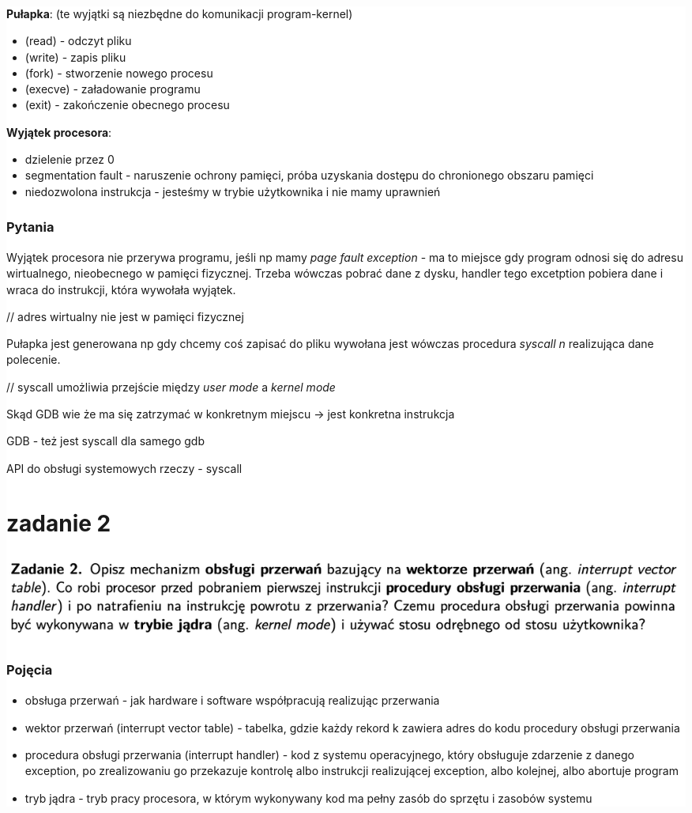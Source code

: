 <b>Pułapka</b>:
(te wyjątki są niezbędne do komunikacji program-kernel)
- (read) - odczyt pliku
- (write) - zapis pliku
- (fork) - stworzenie nowego procesu
- (execve) - załadowanie programu
- (exit) - zakończenie obecnego procesu

<b>Wyjątek procesora</b>:
- dzielenie przez 0
- segmentation fault - naruszenie ochrony pamięci, próba uzyskania dostępu do chronionego obszaru pamięci
- niedozwolona instrukcja - jesteśmy w trybie użytkownika i nie mamy uprawnień

### Pytania
Wyjątek procesora nie przerywa programu, jeśli np mamy <i>page fault exception</i> - ma to miejsce gdy program odnosi się do adresu wirtualnego, nieobecnego w pamięci fizycznej. Trzeba wówczas pobrać dane z dysku, handler tego excetption pobiera dane i wraca do instrukcji, która wywołała wyjątek.

// adres wirtualny nie jest w pamięci fizycznej

Pułapka jest generowana np gdy chcemy coś zapisać do pliku wywołana jest wówczas procedura <i>syscall n</i> realizująca dane polecenie.

// syscall umożliwia przejście między <i>user mode</i> a <i>kernel mode</i>

Skąd GDB wie że ma się zatrzymać w konkretnym miejscu -> jest konkretna instrukcja

GDB - też jest syscall dla samego gdb

API do obsługi systemowych rzeczy - syscall

# zadanie 2
![alt text](image-2.png)


### Pojęcia
- obsługa przerwań - jak hardware i software współpracują realizując przerwania

- wektor przerwań (interrupt vector table) - tabelka, gdzie każdy rekord k zawiera adres do kodu procedury obsługi przerwania

- procedura obsługi przerwania (interrupt handler) - kod z systemu operacyjnego, który obsługuje zdarzenie z danego exception, po zrealizowaniu go przekazuje kontrolę albo instrukcji realizującej exception, albo kolejnej, albo abortuje program

- tryb jądra - tryb pracy procesora, w którym wykonywany kod ma pełny zasób do sprzętu i zasobów systemu
